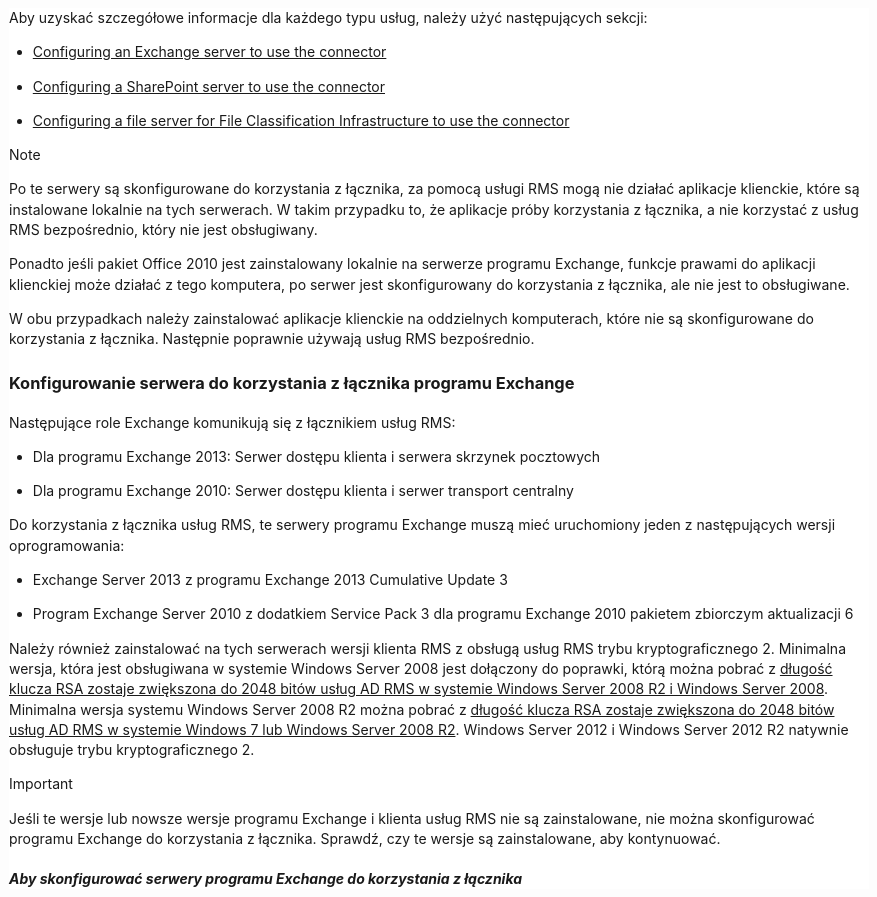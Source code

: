 Aby uzyskać szczegółowe informacje dla każdego typu usług, należy użyć następujących sekcji:

-   [Configuring an Exchange server to use the connector](../Topic/Deploying_the_Azure_Rights_Management_Connector.md#BKMK_ExchangeServer)

-   [Configuring a SharePoint server to use the connector](../Topic/Deploying_the_Azure_Rights_Management_Connector.md#BKMK_ConfiguringSharePoint)

-   [Configuring a file server for File Classification Infrastructure to use the connector](../Topic/Deploying_the_Azure_Rights_Management_Connector.md#BKMK_FileServer)

> [!NOTE]
> Po te serwery są skonfigurowane do korzystania z łącznika, za pomocą usługi RMS mogą nie działać aplikacje klienckie, które są instalowane lokalnie na tych serwerach. W takim przypadku to, że aplikacje próby korzystania z łącznika, a nie korzystać z usług RMS bezpośrednio, który nie jest obsługiwany.
> 
> Ponadto jeśli pakiet Office 2010 jest zainstalowany lokalnie na serwerze programu Exchange, funkcje prawami do aplikacji klienckiej może działać z tego komputera, po serwer jest skonfigurowany do korzystania z łącznika, ale nie jest to obsługiwane.
> 
> W obu przypadkach należy zainstalować aplikacje klienckie na oddzielnych komputerach, które nie są skonfigurowane do korzystania z łącznika. Następnie poprawnie używają usług RMS bezpośrednio.

### <a name="BKMK_ExchangeServer"></a>Konfigurowanie serwera do korzystania z łącznika programu Exchange
Następujące role Exchange komunikują się z łącznikiem usług RMS:

-   Dla programu Exchange 2013: Serwer dostępu klienta i serwera skrzynek pocztowych

-   Dla programu Exchange 2010: Serwer dostępu klienta i serwer transport centralny

Do korzystania z łącznika usług RMS, te serwery programu Exchange muszą mieć uruchomiony jeden z następujących wersji oprogramowania:

-   Exchange Server 2013 z programu Exchange 2013 Cumulative Update 3

-   Program Exchange Server 2010 z dodatkiem Service Pack 3 dla programu Exchange 2010 pakietem zbiorczym aktualizacji 6

Należy również zainstalować na tych serwerach wersji klienta RMS z obsługą usług RMS trybu kryptograficznego 2. Minimalna wersja, która jest obsługiwana w systemie Windows Server 2008 jest dołączony do poprawki, którą można pobrać z [długość klucza RSA zostaje zwiększona do 2048 bitów usług AD RMS w systemie Windows Server 2008 R2 i Windows Server 2008](http://support.microsoft.com/kb/2627272). Minimalna wersja systemu Windows Server 2008 R2 można pobrać z [długość klucza RSA zostaje zwiększona do 2048 bitów usług AD RMS w systemie Windows 7 lub Windows Server 2008 R2](http://support.microsoft.com/kb/2627273). Windows Server 2012 i Windows Server 2012 R2 natywnie obsługuje trybu kryptograficznego 2.

> [!IMPORTANT]
> Jeśli te wersje lub nowsze wersje programu Exchange i klienta usług RMS nie są zainstalowane, nie można skonfigurować programu Exchange do korzystania z łącznika. Sprawdź, czy te wersje są zainstalowane, aby kontynuować.

##### Aby skonfigurować serwery programu Exchange do korzystania z łącznika
